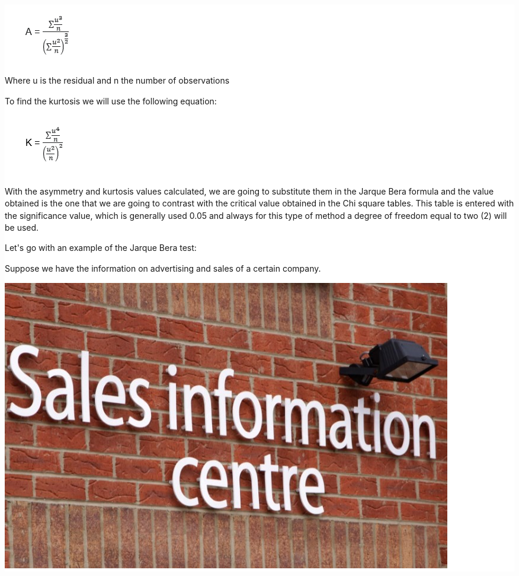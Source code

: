 ![formula](_static/images/anderson_darling_test/formula_8.PNG)

Where u is the residual and n the number of observations

To find the kurtosis we will use the following equation:

![formula](_static/images/anderson_darling_test/formula_9.PNG)

With the asymmetry and kurtosis values calculated, we are going to substitute them in the Jarque Bera formula and the value obtained is the one that we are going to contrast with the critical value obtained in the Chi square tables. This table is entered with the significance value, which is generally used 0.05 and always for this type of method a degree of freedom equal to two (2) will be used.

Let's go with an example of the Jarque Bera test:

Suppose we have the information on advertising and sales of a certain company.

![photo](_static/images/anderson_darling_test/sales.jpg)
